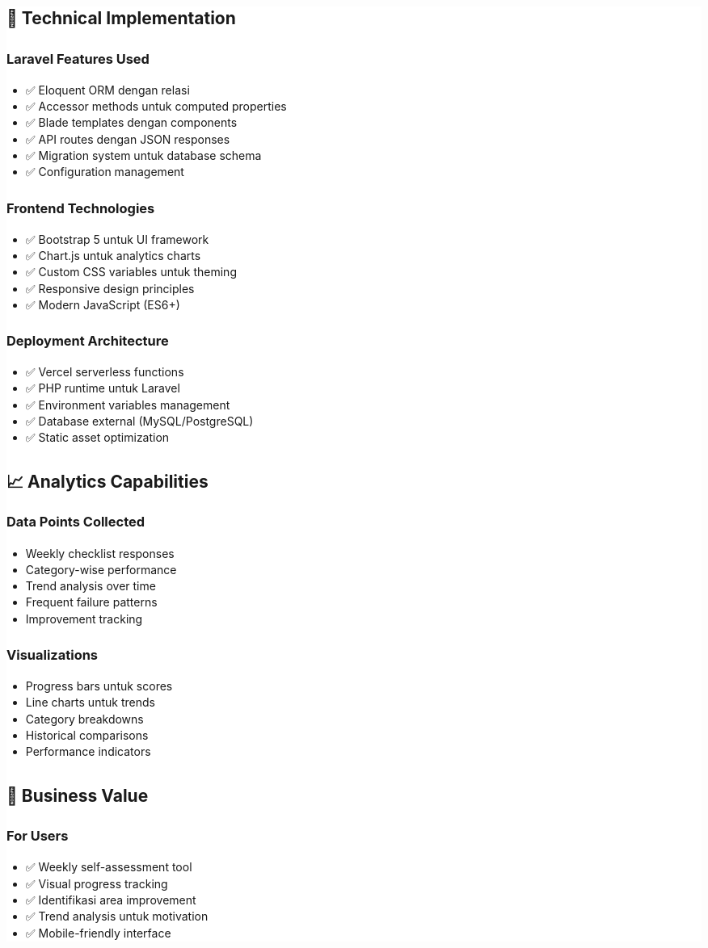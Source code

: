 ## 🔧 Technical Implementation

### **Laravel Features Used**
- ✅ Eloquent ORM dengan relasi
- ✅ Accessor methods untuk computed properties
- ✅ Blade templates dengan components
- ✅ API routes dengan JSON responses
- ✅ Migration system untuk database schema
- ✅ Configuration management

### **Frontend Technologies**
- ✅ Bootstrap 5 untuk UI framework
- ✅ Chart.js untuk analytics charts
- ✅ Custom CSS variables untuk theming
- ✅ Responsive design principles
- ✅ Modern JavaScript (ES6+)

### **Deployment Architecture**
- ✅ Vercel serverless functions
- ✅ PHP runtime untuk Laravel
- ✅ Environment variables management
- ✅ Database external (MySQL/PostgreSQL)
- ✅ Static asset optimization

## 📈 Analytics Capabilities

### **Data Points Collected**
- Weekly checklist responses
- Category-wise performance
- Trend analysis over time
- Frequent failure patterns
- Improvement tracking

### **Visualizations**
- Progress bars untuk scores
- Line charts untuk trends
- Category breakdowns
- Historical comparisons
- Performance indicators

## 🎯 Business Value

### **For Users**
- ✅ Weekly self-assessment tool
- ✅ Visual progress tracking
- ✅ Identifikasi area improvement
- ✅ Trend analysis untuk motivation
- ✅ Mobile-friendly interface
